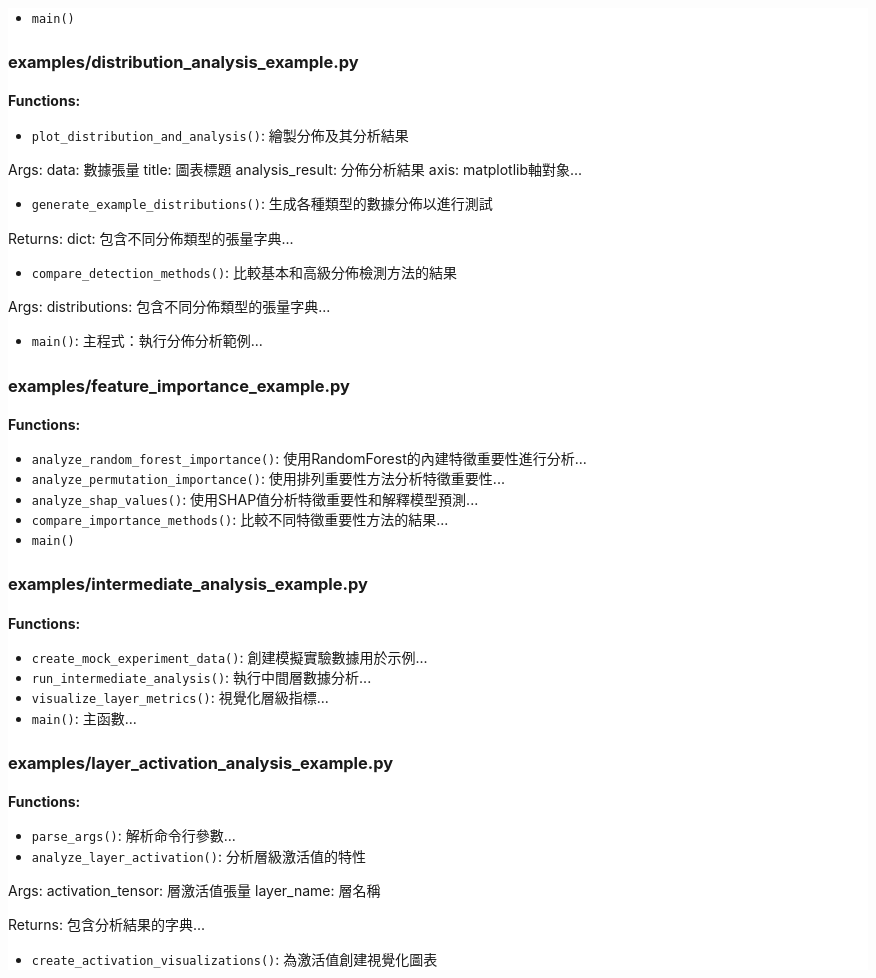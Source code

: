 - `main()`


### examples/distribution_analysis_example.py

**Functions:**

- `plot_distribution_and_analysis()`: 繪製分佈及其分析結果

Args:
    data: 數據張量
    title: 圖表標題
    analysis_result: 分佈分析結果
    axis: matplotlib軸對象...
- `generate_example_distributions()`: 生成各種類型的數據分佈以進行測試

Returns:
    dict: 包含不同分佈類型的張量字典...
- `compare_detection_methods()`: 比較基本和高級分佈檢測方法的結果

Args:
    distributions: 包含不同分佈類型的張量字典...
- `main()`: 主程式：執行分佈分析範例...


### examples/feature_importance_example.py

**Functions:**

- `analyze_random_forest_importance()`: 使用RandomForest的內建特徵重要性進行分析...
- `analyze_permutation_importance()`: 使用排列重要性方法分析特徵重要性...
- `analyze_shap_values()`: 使用SHAP值分析特徵重要性和解釋模型預測...
- `compare_importance_methods()`: 比較不同特徵重要性方法的結果...
- `main()`


### examples/intermediate_analysis_example.py

**Functions:**

- `create_mock_experiment_data()`: 創建模擬實驗數據用於示例...
- `run_intermediate_analysis()`: 執行中間層數據分析...
- `visualize_layer_metrics()`: 視覺化層級指標...
- `main()`: 主函數...


### examples/layer_activation_analysis_example.py

**Functions:**

- `parse_args()`: 解析命令行參數...
- `analyze_layer_activation()`: 分析層級激活值的特性

Args:
    activation_tensor: 層激活值張量
    layer_name: 層名稱
    
Returns:
    包含分析結果的字典...
- `create_activation_visualizations()`: 為激活值創建視覺化圖表

